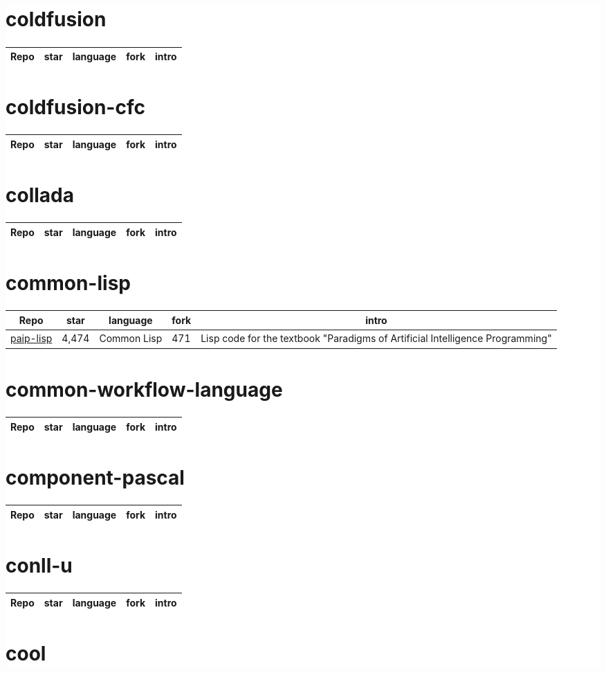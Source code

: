 
# coldfusion

Repo|star|language|fork|intro
-|-|-|-|-



# coldfusion-cfc

Repo|star|language|fork|intro
-|-|-|-|-



# collada

Repo|star|language|fork|intro
-|-|-|-|-



# common-lisp

Repo|star|language|fork|intro
-|-|-|-|-
[paip-lisp](https://github.com/norvig/paip-lisp)|4,474|Common Lisp|471|Lisp code for the textbook "Paradigms of Artificial Intelligence Programming"


# common-workflow-language

Repo|star|language|fork|intro
-|-|-|-|-



# component-pascal

Repo|star|language|fork|intro
-|-|-|-|-



# conll-u

Repo|star|language|fork|intro
-|-|-|-|-



# cool
